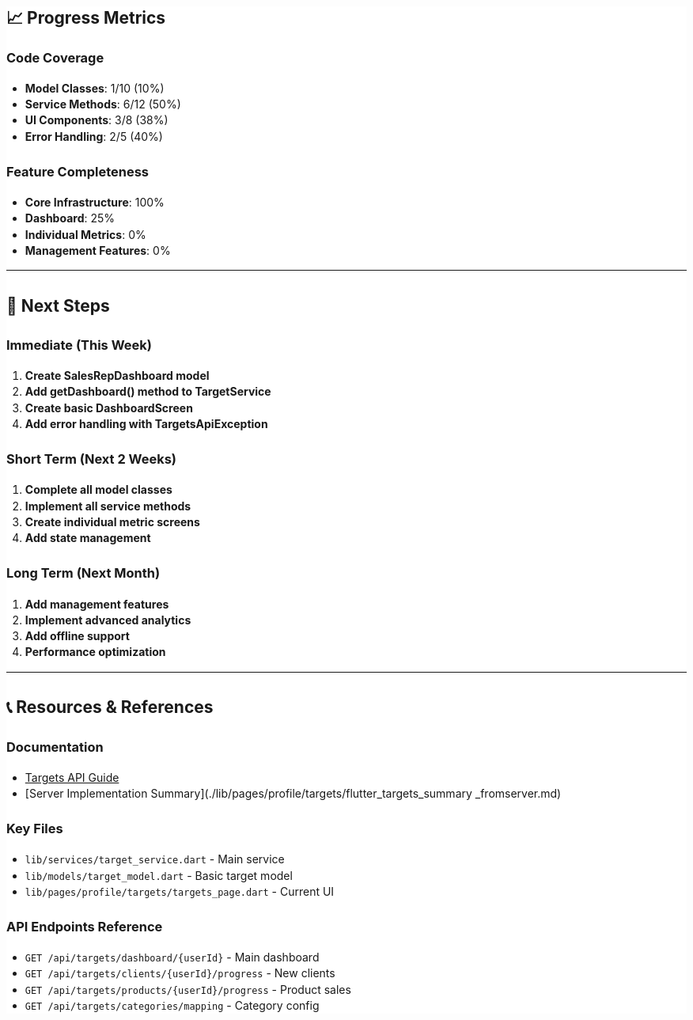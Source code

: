 
## 📈 **Progress Metrics**

### Code Coverage
- **Model Classes**: 1/10 (10%)
- **Service Methods**: 6/12 (50%)
- **UI Components**: 3/8 (38%)
- **Error Handling**: 2/5 (40%)

### Feature Completeness
- **Core Infrastructure**: 100%
- **Dashboard**: 25%
- **Individual Metrics**: 0%
- **Management Features**: 0%

---

## 🎯 **Next Steps**

### Immediate (This Week)
1. **Create SalesRepDashboard model**
2. **Add getDashboard() method to TargetService**
3. **Create basic DashboardScreen**
4. **Add error handling with TargetsApiException**

### Short Term (Next 2 Weeks)
1. **Complete all model classes**
2. **Implement all service methods**
3. **Create individual metric screens**
4. **Add state management**

### Long Term (Next Month)
1. **Add management features**
2. **Implement advanced analytics**
3. **Add offline support**
4. **Performance optimization**

---

## 📞 **Resources & References**

### Documentation
- [Targets API Guide](./lib/pages/profile/targets/targets.md)
- [Server Implementation Summary](./lib/pages/profile/targets/flutter_targets_summary _fromserver.md)

### Key Files
- `lib/services/target_service.dart` - Main service
- `lib/models/target_model.dart` - Basic target model
- `lib/pages/profile/targets/targets_page.dart` - Current UI

### API Endpoints Reference
- `GET /api/targets/dashboard/{userId}` - Main dashboard
- `GET /api/targets/clients/{userId}/progress` - New clients
- `GET /api/targets/products/{userId}/progress` - Product sales
- `GET /api/targets/categories/mapping` - Category config 